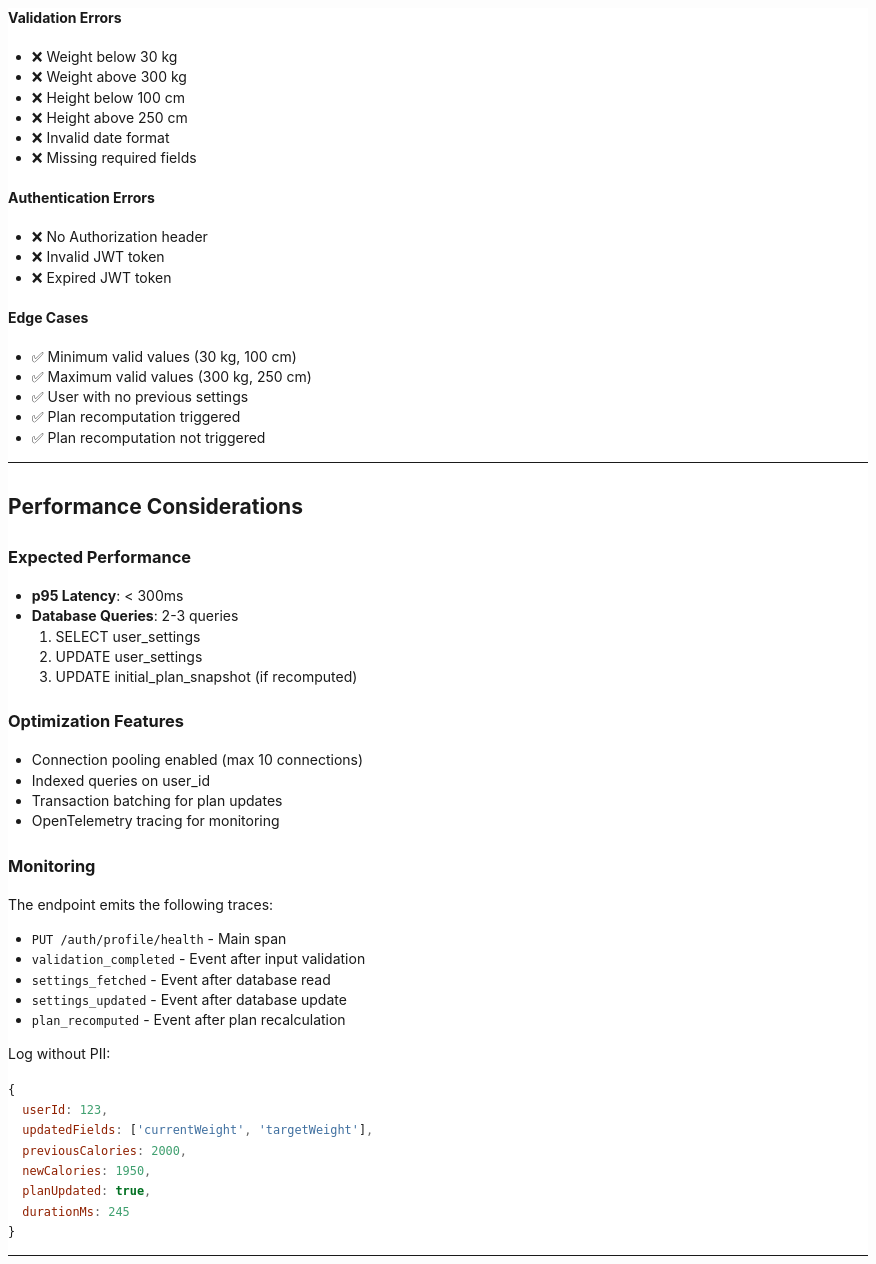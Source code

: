 #### Validation Errors
- ❌ Weight below 30 kg
- ❌ Weight above 300 kg
- ❌ Height below 100 cm
- ❌ Height above 250 cm
- ❌ Invalid date format
- ❌ Missing required fields

#### Authentication Errors
- ❌ No Authorization header
- ❌ Invalid JWT token
- ❌ Expired JWT token

#### Edge Cases
- ✅ Minimum valid values (30 kg, 100 cm)
- ✅ Maximum valid values (300 kg, 250 cm)
- ✅ User with no previous settings
- ✅ Plan recomputation triggered
- ✅ Plan recomputation not triggered

---

## Performance Considerations

### Expected Performance
- **p95 Latency**: < 300ms
- **Database Queries**: 2-3 queries
  1. SELECT user_settings
  2. UPDATE user_settings
  3. UPDATE initial_plan_snapshot (if recomputed)

### Optimization Features
- Connection pooling enabled (max 10 connections)
- Indexed queries on user_id
- Transaction batching for plan updates
- OpenTelemetry tracing for monitoring

### Monitoring

The endpoint emits the following traces:
- `PUT /auth/profile/health` - Main span
- `validation_completed` - Event after input validation
- `settings_fetched` - Event after database read
- `settings_updated` - Event after database update
- `plan_recomputed` - Event after plan recalculation

Log without PII:
```javascript
{
  userId: 123,
  updatedFields: ['currentWeight', 'targetWeight'],
  previousCalories: 2000,
  newCalories: 1950,
  planUpdated: true,
  durationMs: 245
}
```

---